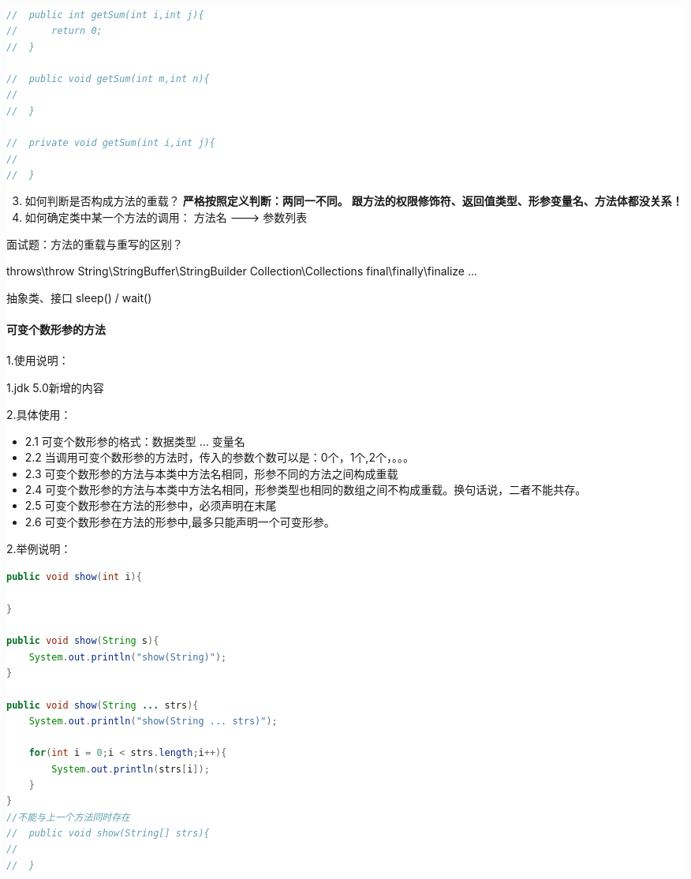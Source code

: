```java
//	public int getSum(int i,int j){
//		return 0;
//	}
	
//	public void getSum(int m,int n){
//		
//	}
	
//	private void getSum(int i,int j){
//		
//	}
```

3. 如何判断是否构成方法的重载？
**严格按照定义判断：两同一不同。**
**跟方法的权限修饰符、返回值类型、形参变量名、方法体都没关系！**
3. 如何确定类中某一个方法的调用：
方法名 ---> 参数列表


面试题：方法的重载与重写的区别？

throws\throw
String\StringBuffer\StringBuilder
Collection\Collections
final\finally\finalize
...

抽象类、接口
sleep() / wait()

#### 可变个数形参的方法

1.使用说明：

1.jdk 5.0新增的内容

2.具体使用：

* 2.1 可变个数形参的格式：数据类型 ... 变量名
* 2.2 当调用可变个数形参的方法时，传入的参数个数可以是：0个，1个,2个，。。。
* 2.3 可变个数形参的方法与本类中方法名相同，形参不同的方法之间构成重载
* 2.4 可变个数形参的方法与本类中方法名相同，形参类型也相同的数组之间不构成重载。换句话说，二者不能共存。
* 2.5 可变个数形参在方法的形参中，必须声明在末尾
* 2.6  可变个数形参在方法的形参中,最多只能声明一个可变形参。

2.举例说明：

```java
public void show(int i){
		
}

public void show(String s){
	System.out.println("show(String)");
}

public void show(String ... strs){
	System.out.println("show(String ... strs)");
	
	for(int i = 0;i < strs.length;i++){
		System.out.println(strs[i]);
	}
}
//不能与上一个方法同时存在
//	public void show(String[] strs){
//		
//	}
```
